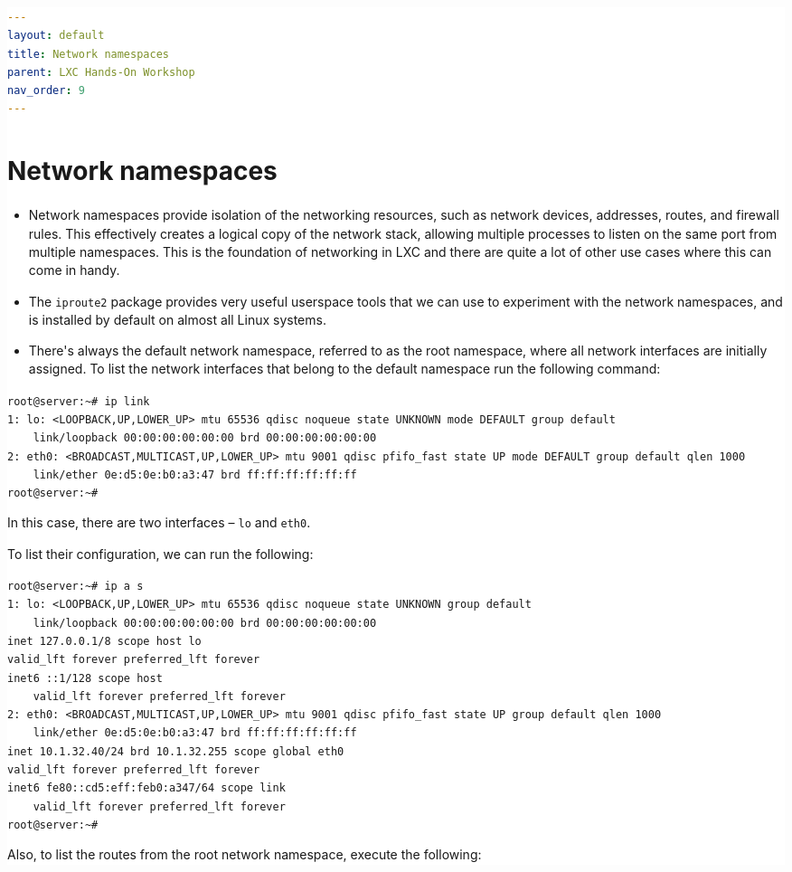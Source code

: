 ```yaml
---
layout: default
title: Network namespaces
parent: LXC Hands-On Workshop
nav_order: 9
---
```



# Network namespaces

- Network namespaces provide isolation of the networking resources, such as network devices, addresses, routes, and firewall rules. This effectively creates a logical copy of the network stack, allowing multiple processes to listen on the same port from multiple namespaces. This is the foundation of networking in LXC and there are quite a lot of other use cases where this can come in handy.

- The `iproute2` package provides very useful userspace tools that we can use to experiment with the network namespaces, and is installed by default on almost all Linux systems.

- There's always the default network namespace, referred to as the root namespace, where all network interfaces are initially assigned. To list the network interfaces that belong to the default
namespace run the following command:

```
root@server:~# ip link
1: lo: <LOOPBACK,UP,LOWER_UP> mtu 65536 qdisc noqueue state UNKNOWN mode DEFAULT group default
    link/loopback 00:00:00:00:00:00 brd 00:00:00:00:00:00
2: eth0: <BROADCAST,MULTICAST,UP,LOWER_UP> mtu 9001 qdisc pfifo_fast state UP mode DEFAULT group default qlen 1000
    link/ether 0e:d5:0e:b0:a3:47 brd ff:ff:ff:ff:ff:ff
root@server:~#

```
In this case, there are two interfaces – `lo` and `eth0`.

To list their configuration, we can run the following:

```
root@server:~# ip a s
1: lo: <LOOPBACK,UP,LOWER_UP> mtu 65536 qdisc noqueue state UNKNOWN group default
    link/loopback 00:00:00:00:00:00 brd 00:00:00:00:00:00
inet 127.0.0.1/8 scope host lo
valid_lft forever preferred_lft forever
inet6 ::1/128 scope host
    valid_lft forever preferred_lft forever
2: eth0: <BROADCAST,MULTICAST,UP,LOWER_UP> mtu 9001 qdisc pfifo_fast state UP group default qlen 1000
    link/ether 0e:d5:0e:b0:a3:47 brd ff:ff:ff:ff:ff:ff
inet 10.1.32.40/24 brd 10.1.32.255 scope global eth0
valid_lft forever preferred_lft forever
inet6 fe80::cd5:eff:feb0:a347/64 scope link
    valid_lft forever preferred_lft forever
root@server:~#

```
Also, to list the routes from the root network namespace, execute the following:
